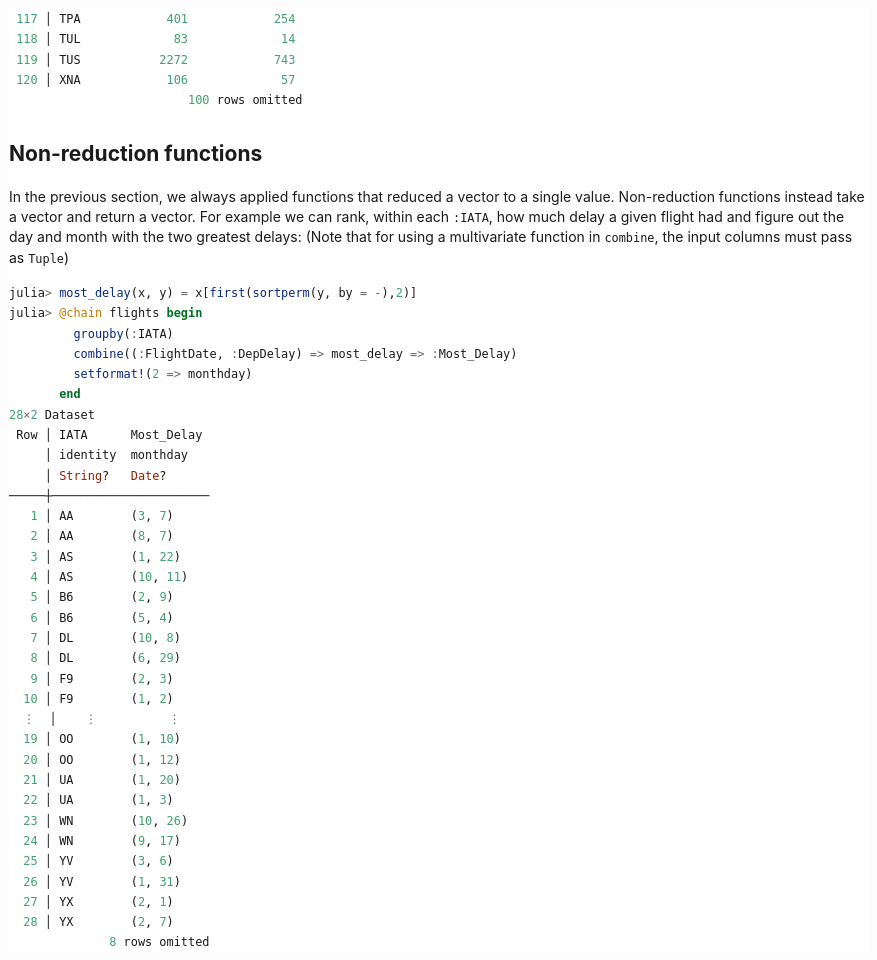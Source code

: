 ```julia
 117 │ TPA            401            254
 118 │ TUL             83             14
 119 │ TUS           2272            743
 120 │ XNA            106             57
                         100 rows omitted
```

## Non-reduction functions

In the previous section, we always applied functions that reduced a vector to a single value.
Non-reduction functions instead take a vector and return a vector. For example we can rank, within each `:IATA`, how much
delay a given flight had and figure out the day and month with the two greatest delays: (Note that for using a multivariate function in `combine`, the input columns must pass as `Tuple`)


```julia
julia> most_delay(x, y) = x[first(sortperm(y, by = -),2)]
julia> @chain flights begin
         groupby(:IATA)
         combine((:FlightDate, :DepDelay) => most_delay => :Most_Delay)
         setformat!(2 => monthday)
       end
28×2 Dataset
 Row │ IATA      Most_Delay
     │ identity  monthday   
     │ String?   Date?      
─────┼──────────────────────
   1 │ AA        (3, 7)
   2 │ AA        (8, 7)
   3 │ AS        (1, 22)
   4 │ AS        (10, 11)
   5 │ B6        (2, 9)
   6 │ B6        (5, 4)
   7 │ DL        (10, 8)
   8 │ DL        (6, 29)
   9 │ F9        (2, 3)
  10 │ F9        (1, 2)
  ⋮  │    ⋮          ⋮
  19 │ OO        (1, 10)
  20 │ OO        (1, 12)
  21 │ UA        (1, 20)
  22 │ UA        (1, 3)
  23 │ WN        (10, 26)
  24 │ WN        (9, 17)
  25 │ YV        (3, 6)
  26 │ YV        (1, 31)
  27 │ YX        (2, 1)
  28 │ YX        (2, 7)
              8 rows omitted
```

